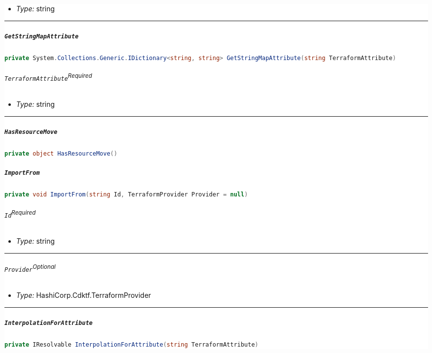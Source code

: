 - *Type:* string

---

##### `GetStringMapAttribute` <a name="GetStringMapAttribute" id="@cdktf/provider-okta.policySignon.PolicySignon.getStringMapAttribute"></a>

```csharp
private System.Collections.Generic.IDictionary<string, string> GetStringMapAttribute(string TerraformAttribute)
```

###### `TerraformAttribute`<sup>Required</sup> <a name="TerraformAttribute" id="@cdktf/provider-okta.policySignon.PolicySignon.getStringMapAttribute.parameter.terraformAttribute"></a>

- *Type:* string

---

##### `HasResourceMove` <a name="HasResourceMove" id="@cdktf/provider-okta.policySignon.PolicySignon.hasResourceMove"></a>

```csharp
private object HasResourceMove()
```

##### `ImportFrom` <a name="ImportFrom" id="@cdktf/provider-okta.policySignon.PolicySignon.importFrom"></a>

```csharp
private void ImportFrom(string Id, TerraformProvider Provider = null)
```

###### `Id`<sup>Required</sup> <a name="Id" id="@cdktf/provider-okta.policySignon.PolicySignon.importFrom.parameter.id"></a>

- *Type:* string

---

###### `Provider`<sup>Optional</sup> <a name="Provider" id="@cdktf/provider-okta.policySignon.PolicySignon.importFrom.parameter.provider"></a>

- *Type:* HashiCorp.Cdktf.TerraformProvider

---

##### `InterpolationForAttribute` <a name="InterpolationForAttribute" id="@cdktf/provider-okta.policySignon.PolicySignon.interpolationForAttribute"></a>

```csharp
private IResolvable InterpolationForAttribute(string TerraformAttribute)
```
